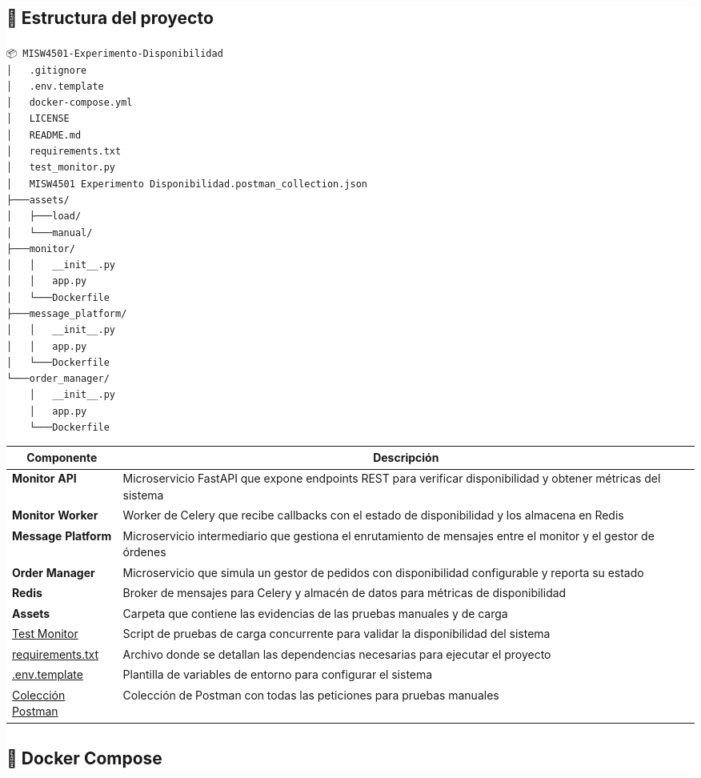 ## 📁 Estructura del proyecto

```
📦 MISW4501-Experimento-Disponibilidad
│   .gitignore
│   .env.template
│   docker-compose.yml
│   LICENSE
│   README.md
│   requirements.txt
│   test_monitor.py
│   MISW4501 Experimento Disponibilidad.postman_collection.json
├───assets/
│   ├───load/
│   └───manual/
├───monitor/
│   │   __init__.py
│   │   app.py
│   └───Dockerfile
├───message_platform/
│   │   __init__.py
│   │   app.py
│   └───Dockerfile
└───order_manager/
    │   __init__.py
    │   app.py
    └───Dockerfile
```

| Componente | Descripción |
|------------|-------------|
| **Monitor API** | Microservicio FastAPI que expone endpoints REST para verificar disponibilidad y obtener métricas del sistema |
| **Monitor Worker** | Worker de Celery que recibe callbacks con el estado de disponibilidad y los almacena en Redis |
| **Message Platform** | Microservicio intermediario que gestiona el enrutamiento de mensajes entre el monitor y el gestor de órdenes |
| **Order Manager** | Microservicio que simula un gestor de pedidos con disponibilidad configurable y reporta su estado |
| **Redis** | Broker de mensajes para Celery y almacén de datos para métricas de disponibilidad |
| **Assets** | Carpeta que contiene las evidencias de las pruebas manuales y de carga |
| [Test Monitor](./test_monitor.py) | Script de pruebas de carga concurrente para validar la disponibilidad del sistema |
| [requirements.txt](./requirements.txt) | Archivo donde se detallan las dependencias necesarias para ejecutar el proyecto |
| [.env.template](./.env.template) | Plantilla de variables de entorno para configurar el sistema |
| [Colección Postman](./MISW4501%20Experimento%20Disponibilidad.postman_collection.json) | Colección de Postman con todas las peticiones para pruebas manuales |

## 🐳 Docker Compose
